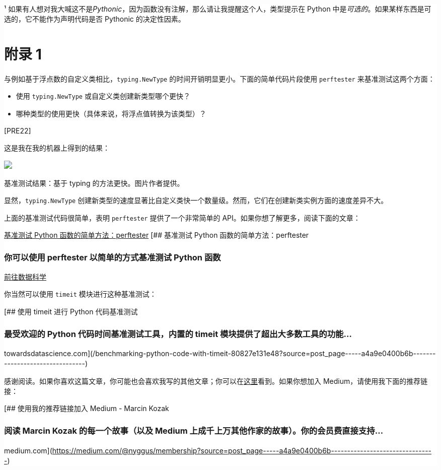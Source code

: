 ¹ 如果有人想对我大喊这不是*Pythonic*，因为函数没有注解，那么请让我提醒这个人，类型提示在 Python 中是*可选的*。如果某样东西是可选的，它不能作为声明代码是否 Pythonic 的决定性因素。

# 附录 1

与例如基于浮点数的自定义类相比，`typing.NewType` 的时间开销明显更小。下面的简单代码片段使用 `perftester` 来基准测试这两个方面：

+   使用 `typing.NewType` 或自定义类创建新类型哪个更快？

+   哪种类型的使用更快（具体来说，将浮点值转换为该类型）？

[PRE22]

这是我在我的机器上得到的结果：

![](../Images/ba00d3201791a4548a40489ee91a88a5.png)

基准测试结果：基于 typing 的方法更快。图片作者提供。

显然，`typing.NewType` 创建新类型的速度显著比自定义类快一个数量级。然而，它们在创建新类实例方面的速度差异不大。

上面的基准测试代码很简单，表明 `perftester` 提供了一个非常简单的 API。如果你想了解更多，阅读下面的文章：

[基准测试 Python 函数的简单方法：perftester](https://towardsdatascience.com/benchmarking-python-functions-the-easy-way-perftester-77f75596bc81?source=post_page-----a4a9e0400b6b--------------------------------) [## 基准测试 Python 函数的简单方法：perftester

### 你可以使用 perftester 以简单的方式基准测试 Python 函数

[前往数据科学](https://towardsdatascience.com/benchmarking-python-functions-the-easy-way-perftester-77f75596bc81?source=post_page-----a4a9e0400b6b--------------------------------)

你当然可以使用 `timeit` 模块进行这种基准测试：

[](/benchmarking-python-code-with-timeit-80827e131e48?source=post_page-----a4a9e0400b6b--------------------------------) [## 使用 timeit 进行 Python 代码基准测试

### 最受欢迎的 Python 代码时间基准测试工具，内置的 timeit 模块提供了超出大多数工具的功能…

towardsdatascience.com](/benchmarking-python-code-with-timeit-80827e131e48?source=post_page-----a4a9e0400b6b--------------------------------)

感谢阅读。如果你喜欢这篇文章，你可能也会喜欢我写的其他文章；你可以在[这里](https://medium.com/@nyggus)看到。如果你想加入 Medium，请使用我下面的推荐链接：

[](https://medium.com/@nyggus/membership?source=post_page-----a4a9e0400b6b--------------------------------) [## 使用我的推荐链接加入 Medium - Marcin Kozak

### 阅读 Marcin Kozak 的每一个故事（以及 Medium 上成千上万其他作家的故事）。你的会员费直接支持…

medium.com](https://medium.com/@nyggus/membership?source=post_page-----a4a9e0400b6b--------------------------------)
